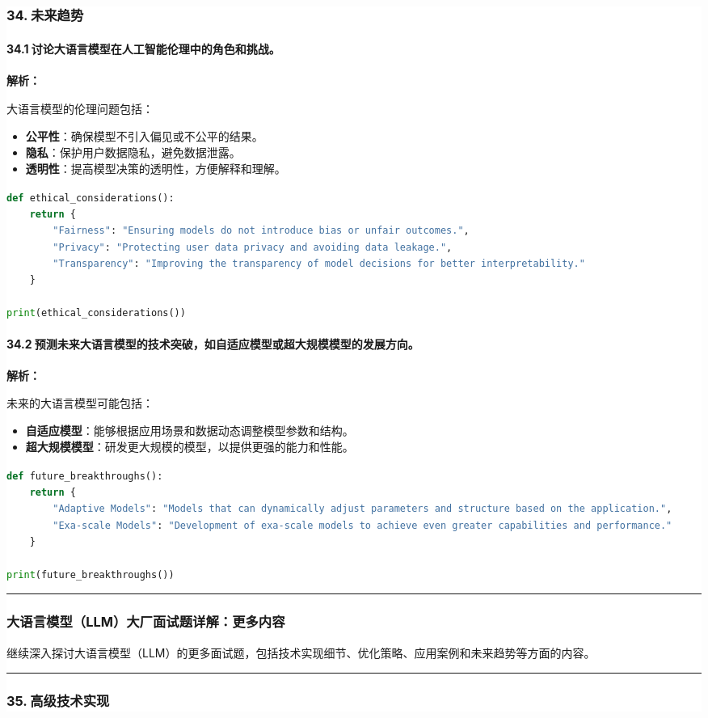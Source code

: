 
### 34. 未来趋势

#### 34.1 讨论大语言模型在人工智能伦理中的角色和挑战。

**解析：**

大语言模型的伦理问题包括：

- **公平性**：确保模型不引入偏见或不公平的结果。
- **隐私**：保护用户数据隐私，避免数据泄露。
- **透明性**：提高模型决策的透明性，方便解释和理解。

```python
def ethical_considerations():
    return {
        "Fairness": "Ensuring models do not introduce bias or unfair outcomes.",
        "Privacy": "Protecting user data privacy and avoiding data leakage.",
        "Transparency": "Improving the transparency of model decisions for better interpretability."
    }

print(ethical_considerations())
```

#### 34.2 预测未来大语言模型的技术突破，如自适应模型或超大规模模型的发展方向。

**解析：**

未来的大语言模型可能包括：

- **自适应模型**：能够根据应用场景和数据动态调整模型参数和结构。
- **超大规模模型**：研发更大规模的模型，以提供更强的能力和性能。

```python
def future_breakthroughs():
    return {
        "Adaptive Models": "Models that can dynamically adjust parameters and structure based on the application.",
        "Exa-scale Models": "Development of exa-scale models to achieve even greater capabilities and performance."
    }

print(future_breakthroughs())
```

---

### 大语言模型（LLM）大厂面试题详解：更多内容

继续深入探讨大语言模型（LLM）的更多面试题，包括技术实现细节、优化策略、应用案例和未来趋势等方面的内容。

---

### 35. 高级技术实现
